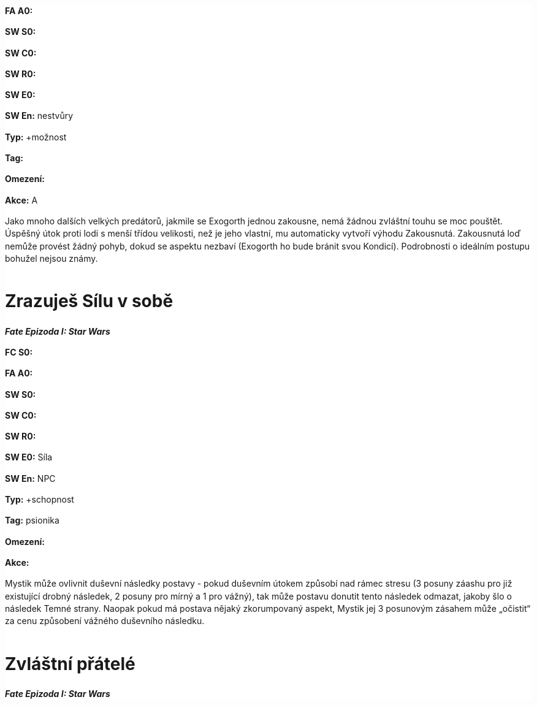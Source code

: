 **FA A0:** 

**SW S0:** 

**SW C0:** 

**SW R0:**

**SW E0:** 

**SW En:** nestvůry

**Typ:** +možnost

**Tag:** 

**Omezení:** 

**Akce:** A

Jako mnoho dalších velkých predátorů, jakmile se Exogorth jednou zakousne, nemá žádnou zvláštní touhu se moc pouštět. Úspěšný útok proti lodi s menší třídou velikosti, než je jeho vlastní, mu automaticky vytvoří výhodu Zakousnutá. Zakousnutá loď nemůže provést žádný pohyb, dokud se aspektu nezbaví (Exogorth ho bude bránit svou Kondicí). Podrobnosti o ideálním postupu bohužel nejsou známy.

# Zrazuješ Sílu v sobě

***Fate Epizoda I: Star Wars***

**FC S0:** 

**FA A0:** 

**SW S0:** 

**SW C0:** 

**SW R0:**

**SW E0:** Síla

**SW En:** NPC

**Typ:** +schopnost

**Tag:** psionika

**Omezení:** 

**Akce:**

Mystik může ovlivnit duševní následky postavy - pokud duševním útokem způsobí nad rámec stresu (3 posuny záashu pro již existující drobný následek, 2 posuny pro mírný a 1 pro vážný), tak může postavu donutit tento následek odmazat, jakoby šlo o následek Temné strany. Naopak pokud má postava nějaký zkorumpovaný aspekt, Mystik jej 3 posunovým zásahem může „očistit“ za cenu způsobení vážného duševního následku.

# Zvláštní přátelé

***Fate Epizoda I: Star Wars***
